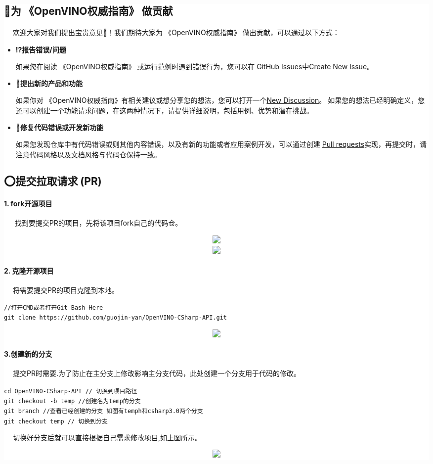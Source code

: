 ## 🏅为 《OpenVINO权威指南》 做贡献

&emsp;   欢迎大家对我们提出宝贵意见🥰！我们期待大家为 《OpenVINO权威指南》 做出贡献，可以通过以下方式：

- **⁉报告错误/问题**

  如果您在阅读 《OpenVINO权威指南》 或运行范例时遇到错误行为，您可以在 GitHub Issues中[Create New Issue](https://github.com/openvino-book/openvino_handbook/issues)。

- **🔖提出新的产品和功能**

  如果你对 《OpenVINO权威指南》有相关建议或想分享您的想法，您可以打开一个[New Discussion](https://github.com/openvino-book/openvino_handbook/discussions)。 如果您的想法已经明确定义，您还可以创建一个功能请求问题，在这两种情况下，请提供详细说明，包括用例、优势和潜在挑战。

- 🎯**修复代码错误或开发新功能**

  如果您发现仓库中有代码错误或则其他内容错误，以及有新的功能或者应用案例开发，可以通过创建 [Pull requests](https://github.com/openvino-book/openvino_handbook/pulls)实现，再提交时，请注意代码风格以及文档风格与代码仓保持一致。


## ⭕提交拉取请求 (PR)



#### 1. fork开源项目

&emsp;   找到要提交PR的项目，先将该项目fork自己的代码仓。

<div align=center><span><img src="https://s2.loli.net/2023/12/09/wFICoTLxUj9NiJ2.jpg" height=500/></span></div>

<div align=center><span><img src="https://s2.loli.net/2023/12/09/G4UYbH85pQOJfxa.jpg" height=500/></span></div>

####  2. 克隆开源项目

  将需要提交PR的项目克隆到本地。

```
//打开CMD或者打开Git Bash Here
git clone https://github.com/guojin-yan/OpenVINO-CSharp-API.git
```

<div align=center><span><img src="https://s2.loli.net/2023/12/09/GOXw5iLmqf2clea.jpg" height=300/></span></div>

#### 3.创建新的分支

&emsp;   提交PR时需要.为了防止在主分支上修改影响主分支代码，此处创建一个分支用于代码的修改。

```
cd OpenVINO-CSharp-API // 切换到项目路径
git checkout -b temp //创建名为temp的分支
git branch //查看已经创建的分支 如图有temph和csharp3.0两个分支
git checkout temp // 切换到分支
```

&emsp;   切换好分支后就可以直接根据自己需求修改项目,如上图所示。

<div align=center><span><img src="https://s2.loli.net/2023/12/09/wW9DcrjzZEekfQT.jpg" height=300/></span></div>
